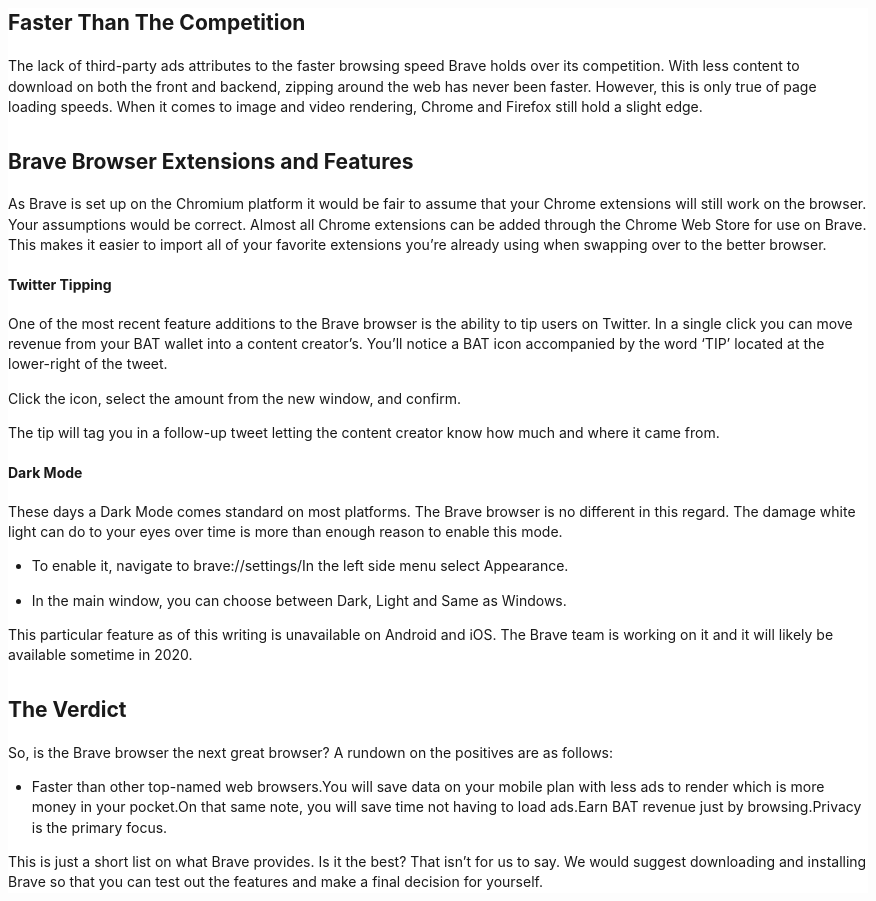 ## Faster Than The Competition
 
The lack of third-party ads attributes to the faster browsing speed Brave holds over its competition. With less content to download on both the front and backend, zipping around the web has never been faster. However, this is only true of page loading speeds. When it comes to image and video rendering, Chrome and Firefox still hold a slight edge.
 
## Brave Browser Extensions and Features
 
As Brave is set up on the Chromium platform it would be fair to assume that your Chrome extensions will still work on the browser. Your assumptions would be correct. Almost all Chrome extensions can be added through the Chrome Web Store for use on Brave. This makes it easier to import all of your favorite extensions you’re already using when swapping over to the better browser.
 
#### Twitter Tipping
 
One of the most recent feature additions to the Brave browser is the ability to tip users on Twitter. In a single click you can move revenue from your BAT wallet into a content creator’s. You’ll notice a BAT icon accompanied by the word ‘TIP’ located at the lower-right of the tweet.
 
Click the icon, select the amount from the new window, and confirm.
 
The tip will tag you in a follow-up tweet letting the content creator know how much and where it came from.
 
#### Dark Mode
 
These days a Dark Mode comes standard on most platforms. The Brave browser is no different in this regard. The damage white light can do to your eyes over time is more than enough reason to enable this mode.
 
- To enable it, navigate to brave://settings/In the left side menu select Appearance.

 
- In the main window, you can choose between Dark, Light and Same as Windows.

 
This particular feature as of this writing is unavailable on Android and iOS. The Brave team is working on it and it will likely be available sometime in 2020.
 
## The Verdict
 
So, is the Brave browser the next great browser? A rundown on the positives are as follows:
 
- Faster than other top-named web browsers.You will save data on your mobile plan with less ads to render which is more money in your pocket.On that same note, you will save time not having to load ads.Earn BAT revenue just by browsing.Privacy is the primary focus.

 
This is just a short list on what Brave provides. Is it the best? That isn’t for us to say. We would suggest downloading and installing Brave so that you can test out the features and make a final decision for yourself.



